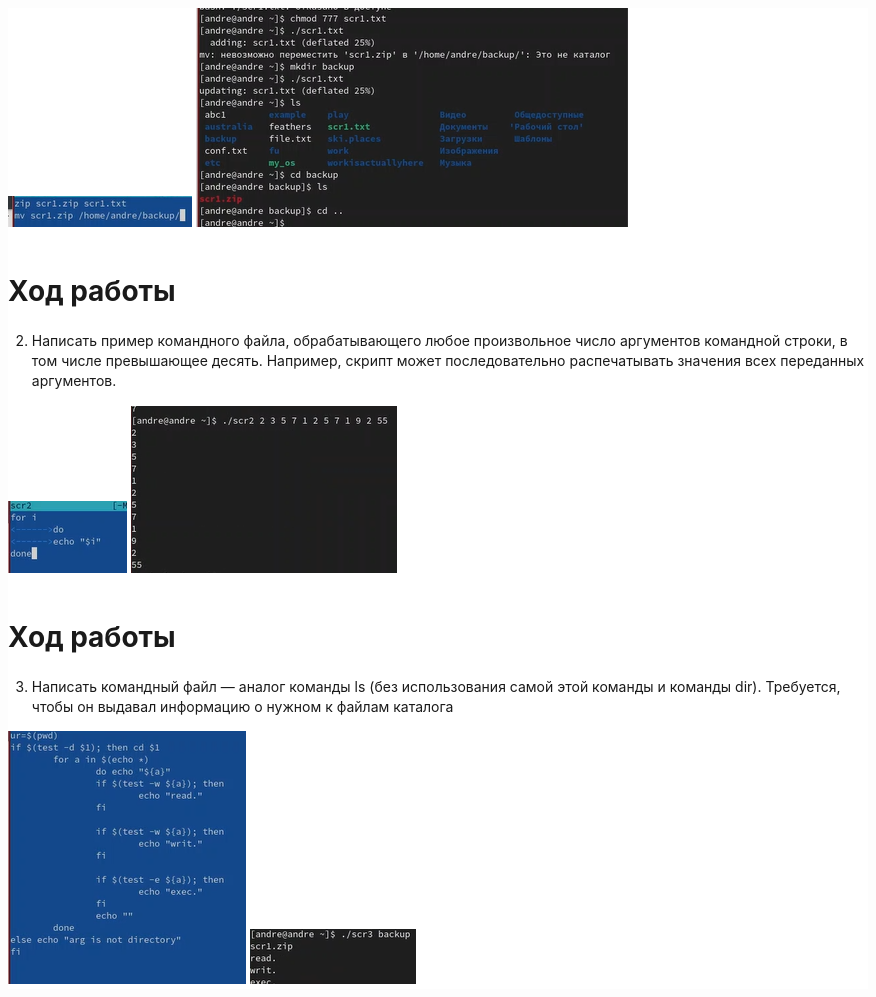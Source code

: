 ![Рис.1](image\picture1.png)
![Рис.2](image\picture2.png)

# Ход работы

2. Написать пример командного файла, обрабатывающего любое произвольное число
аргументов командной строки, в том числе превышающее десять. Например, скрипт
может последовательно распечатывать значения всех переданных аргументов.

![Рис.3](image\picture3.png)
![Рис.4](image\picture4.png)

# Ход работы

3. Написать командный файл — аналог команды ls (без использования самой этой команды и команды dir). Требуется, чтобы он выдавал информацию о нужном к файлам каталога

![Рис.5](image\picture5.png)
![Рис.6](image\picture6.png)